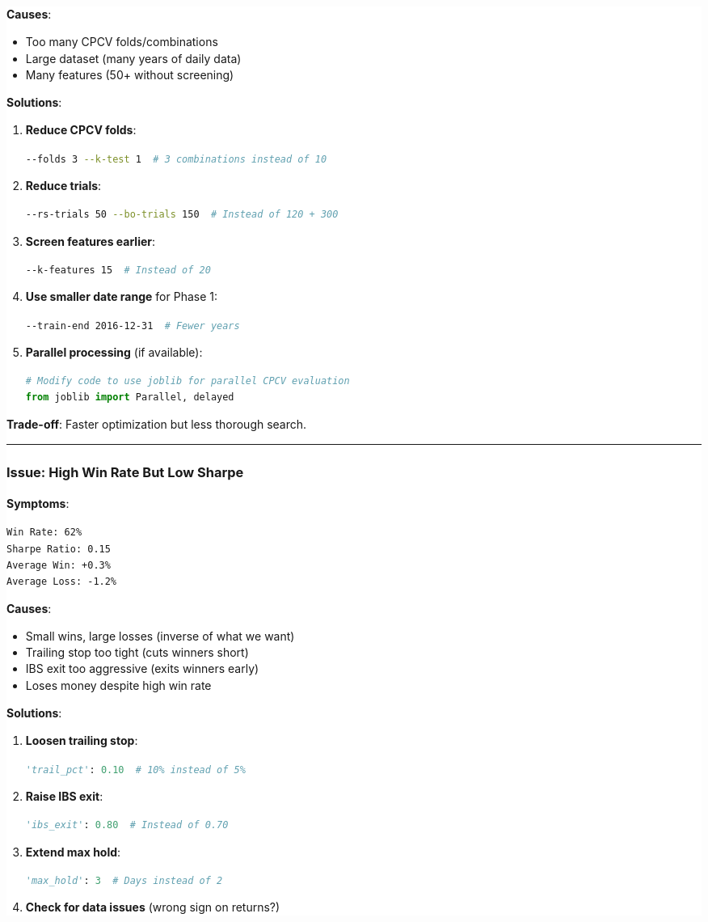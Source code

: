 **Causes**:
- Too many CPCV folds/combinations
- Large dataset (many years of daily data)
- Many features (50+ without screening)

**Solutions**:
1. **Reduce CPCV folds**:
   ```bash
   --folds 3 --k-test 1  # 3 combinations instead of 10
   ```
2. **Reduce trials**:
   ```bash
   --rs-trials 50 --bo-trials 150  # Instead of 120 + 300
   ```
3. **Screen features earlier**:
   ```bash
   --k-features 15  # Instead of 20
   ```
4. **Use smaller date range** for Phase 1:
   ```bash
   --train-end 2016-12-31  # Fewer years
   ```
5. **Parallel processing** (if available):
   ```python
   # Modify code to use joblib for parallel CPCV evaluation
   from joblib import Parallel, delayed
   ```

**Trade-off**: Faster optimization but less thorough search.

---

### Issue: High Win Rate But Low Sharpe

**Symptoms**:
```
Win Rate: 62%
Sharpe Ratio: 0.15
Average Win: +0.3%
Average Loss: -1.2%
```

**Causes**:
- Small wins, large losses (inverse of what we want)
- Trailing stop too tight (cuts winners short)
- IBS exit too aggressive (exits winners early)
- Loses money despite high win rate

**Solutions**:
1. **Loosen trailing stop**:
   ```python
   'trail_pct': 0.10  # 10% instead of 5%
   ```
2. **Raise IBS exit**:
   ```python
   'ibs_exit': 0.80  # Instead of 0.70
   ```
3. **Extend max hold**:
   ```python
   'max_hold': 3  # Days instead of 2
   ```
4. **Check for data issues** (wrong sign on returns?)
